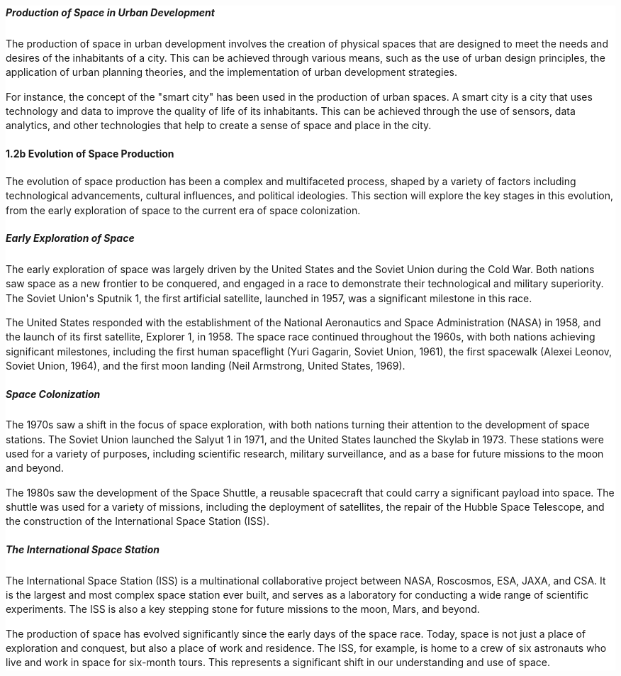 ##### Production of Space in Urban Development

The production of space in urban development involves the creation of physical spaces that are designed to meet the needs and desires of the inhabitants of a city. This can be achieved through various means, such as the use of urban design principles, the application of urban planning theories, and the implementation of urban development strategies.

For instance, the concept of the "smart city" has been used in the production of urban spaces. A smart city is a city that uses technology and data to improve the quality of life of its inhabitants. This can be achieved through the use of sensors, data analytics, and other technologies that help to create a sense of space and place in the city.




#### 1.2b Evolution of Space Production

The evolution of space production has been a complex and multifaceted process, shaped by a variety of factors including technological advancements, cultural influences, and political ideologies. This section will explore the key stages in this evolution, from the early exploration of space to the current era of space colonization.

##### Early Exploration of Space

The early exploration of space was largely driven by the United States and the Soviet Union during the Cold War. Both nations saw space as a new frontier to be conquered, and engaged in a race to demonstrate their technological and military superiority. The Soviet Union's Sputnik 1, the first artificial satellite, launched in 1957, was a significant milestone in this race.

The United States responded with the establishment of the National Aeronautics and Space Administration (NASA) in 1958, and the launch of its first satellite, Explorer 1, in 1958. The space race continued throughout the 1960s, with both nations achieving significant milestones, including the first human spaceflight (Yuri Gagarin, Soviet Union, 1961), the first spacewalk (Alexei Leonov, Soviet Union, 1964), and the first moon landing (Neil Armstrong, United States, 1969).

##### Space Colonization

The 1970s saw a shift in the focus of space exploration, with both nations turning their attention to the development of space stations. The Soviet Union launched the Salyut 1 in 1971, and the United States launched the Skylab in 1973. These stations were used for a variety of purposes, including scientific research, military surveillance, and as a base for future missions to the moon and beyond.

The 1980s saw the development of the Space Shuttle, a reusable spacecraft that could carry a significant payload into space. The shuttle was used for a variety of missions, including the deployment of satellites, the repair of the Hubble Space Telescope, and the construction of the International Space Station (ISS).

##### The International Space Station

The International Space Station (ISS) is a multinational collaborative project between NASA, Roscosmos, ESA, JAXA, and CSA. It is the largest and most complex space station ever built, and serves as a laboratory for conducting a wide range of scientific experiments. The ISS is also a key stepping stone for future missions to the moon, Mars, and beyond.

The production of space has evolved significantly since the early days of the space race. Today, space is not just a place of exploration and conquest, but also a place of work and residence. The ISS, for example, is home to a crew of six astronauts who live and work in space for six-month tours. This represents a significant shift in our understanding and use of space.
